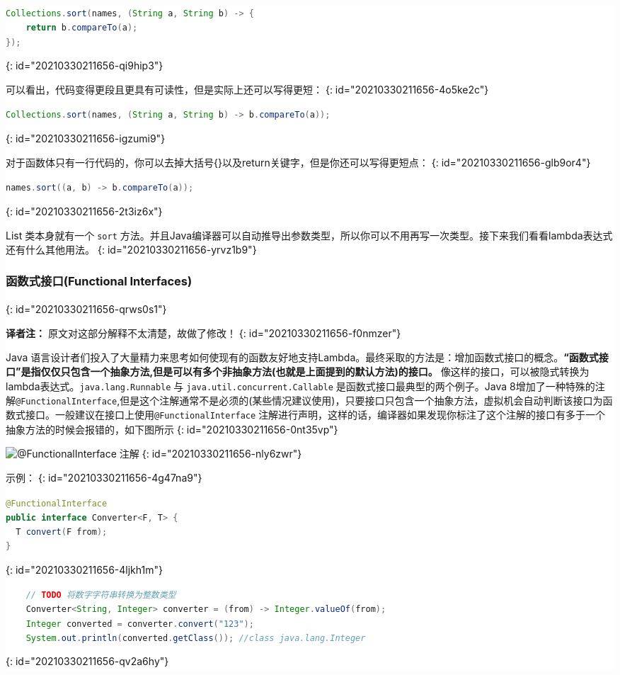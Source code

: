 ```java
Collections.sort(names, (String a, String b) -> {
    return b.compareTo(a);
});
```
{: id="20210330211656-qi9hip3"}

可以看出，代码变得更段且更具有可读性，但是实际上还可以写得更短：
{: id="20210330211656-4o5ke2c"}

```java
Collections.sort(names, (String a, String b) -> b.compareTo(a));
```
{: id="20210330211656-igzumi9"}

对于函数体只有一行代码的，你可以去掉大括号{}以及return关键字，但是你还可以写得更短点：
{: id="20210330211656-glb9or4"}

```java
names.sort((a, b) -> b.compareTo(a));
```
{: id="20210330211656-2t3iz6x"}

List 类本身就有一个 `sort` 方法。并且Java编译器可以自动推导出参数类型，所以你可以不用再写一次类型。接下来我们看看lambda表达式还有什么其他用法。
{: id="20210330211656-yrvz1b9"}

### 函数式接口(Functional Interfaces)
{: id="20210330211656-qrws0s1"}

**译者注：** 原文对这部分解释不太清楚，故做了修改！
{: id="20210330211656-f0nmzer"}

Java 语言设计者们投入了大量精力来思考如何使现有的函数友好地支持Lambda。最终采取的方法是：增加函数式接口的概念。**“函数式接口”是指仅仅只包含一个抽象方法,但是可以有多个非抽象方法(也就是上面提到的默认方法)的接口。** 像这样的接口，可以被隐式转换为lambda表达式。`java.lang.Runnable` 与 `java.util.concurrent.Callable` 是函数式接口最典型的两个例子。Java 8增加了一种特殊的注解`@FunctionalInterface`,但是这个注解通常不是必须的(某些情况建议使用)，只要接口只包含一个抽象方法，虚拟机会自动判断该接口为函数式接口。一般建议在接口上使用`@FunctionalInterface` 注解进行声明，这样的话，编译器如果发现你标注了这个注解的接口有多于一个抽象方法的时候会报错的，如下图所示
{: id="20210330211656-0nt35vp"}

![@FunctionalInterface 注解](https://my-blog-to-use.oss-cn-beijing.aliyuncs.com/2019-2/@FunctionalInterface.png)
{: id="20210330211656-nly6zwr"}

示例：
{: id="20210330211656-4g47na9"}

```java
@FunctionalInterface
public interface Converter<F, T> {
  T convert(F from);
}
```
{: id="20210330211656-4ljkh1m"}

```java
    // TODO 将数字字符串转换为整数类型
    Converter<String, Integer> converter = (from) -> Integer.valueOf(from);
    Integer converted = converter.convert("123");
    System.out.println(converted.getClass()); //class java.lang.Integer
```
{: id="20210330211656-qv2a6hy"}
